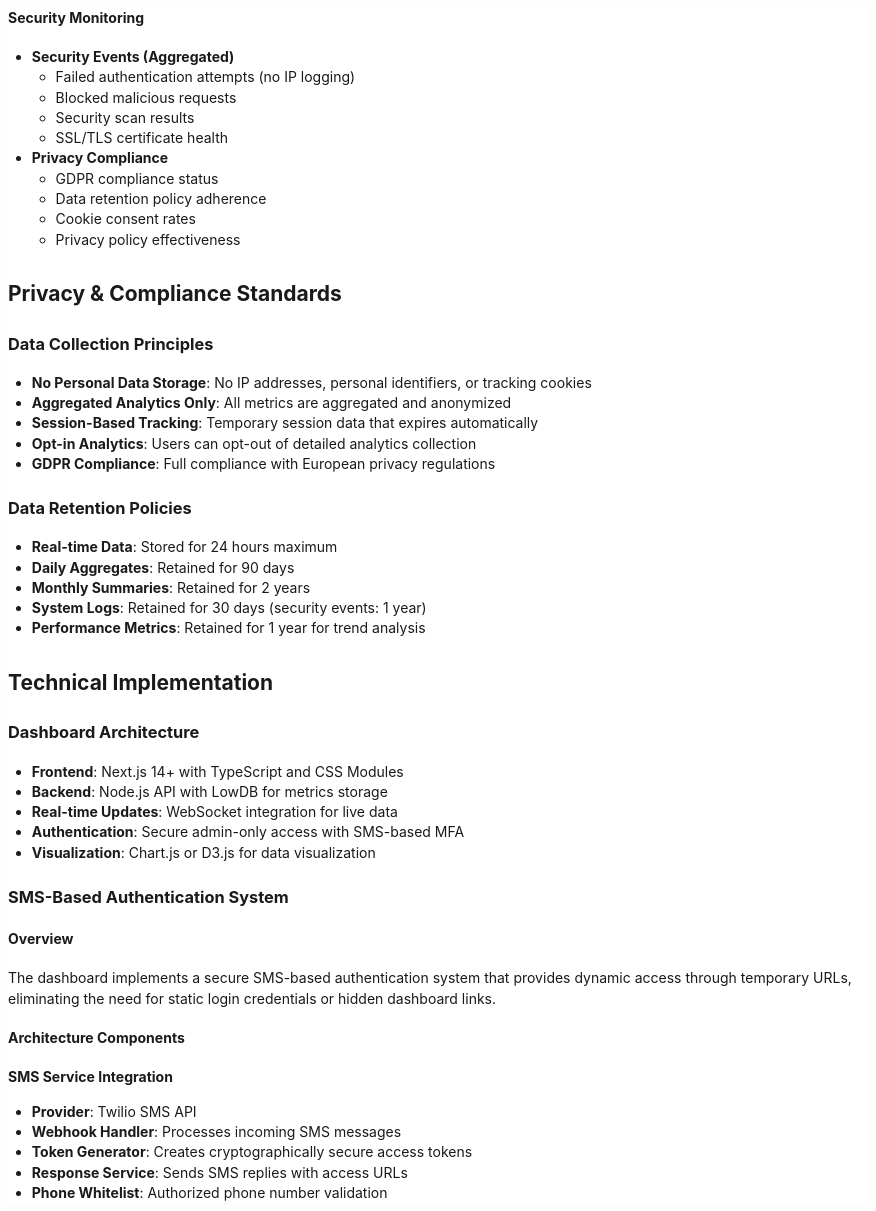 #### Security Monitoring
- **Security Events (Aggregated)**
  - Failed authentication attempts (no IP logging)
  - Blocked malicious requests
  - Security scan results
  - SSL/TLS certificate health
- **Privacy Compliance**
  - GDPR compliance status
  - Data retention policy adherence
  - Cookie consent rates
  - Privacy policy effectiveness

## Privacy & Compliance Standards

### Data Collection Principles
- **No Personal Data Storage**: No IP addresses, personal identifiers, or tracking cookies
- **Aggregated Analytics Only**: All metrics are aggregated and anonymized
- **Session-Based Tracking**: Temporary session data that expires automatically
- **Opt-in Analytics**: Users can opt-out of detailed analytics collection
- **GDPR Compliance**: Full compliance with European privacy regulations

### Data Retention Policies
- **Real-time Data**: Stored for 24 hours maximum
- **Daily Aggregates**: Retained for 90 days
- **Monthly Summaries**: Retained for 2 years
- **System Logs**: Retained for 30 days (security events: 1 year)
- **Performance Metrics**: Retained for 1 year for trend analysis

## Technical Implementation

### Dashboard Architecture
- **Frontend**: Next.js 14+ with TypeScript and CSS Modules
- **Backend**: Node.js API with LowDB for metrics storage
- **Real-time Updates**: WebSocket integration for live data
- **Authentication**: Secure admin-only access with SMS-based MFA
- **Visualization**: Chart.js or D3.js for data visualization

### SMS-Based Authentication System

#### Overview
The dashboard implements a secure SMS-based authentication system that provides dynamic access through temporary URLs, eliminating the need for static login credentials or hidden dashboard links.

#### Architecture Components

**SMS Service Integration**
- **Provider**: Twilio SMS API
- **Webhook Handler**: Processes incoming SMS messages
- **Token Generator**: Creates cryptographically secure access tokens
- **Response Service**: Sends SMS replies with access URLs
- **Phone Whitelist**: Authorized phone number validation
